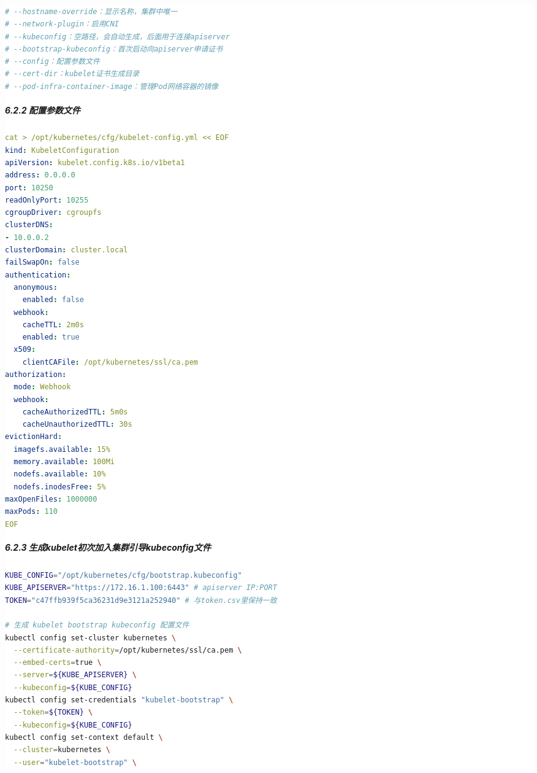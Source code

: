 ```yaml
# --hostname-override：显示名称，集群中唯一
# --network-plugin：启用CNI
# --kubeconfig：空路径，会自动生成，后面用于连接apiserver
# --bootstrap-kubeconfig：首次启动向apiserver申请证书
# --config：配置参数文件
# --cert-dir：kubelet证书生成目录
# --pod-infra-container-image：管理Pod网络容器的镜像
```

##### 6.2.2 配置参数文件

```yaml
cat > /opt/kubernetes/cfg/kubelet-config.yml << EOF
kind: KubeletConfiguration
apiVersion: kubelet.config.k8s.io/v1beta1
address: 0.0.0.0
port: 10250
readOnlyPort: 10255
cgroupDriver: cgroupfs
clusterDNS:
- 10.0.0.2
clusterDomain: cluster.local 
failSwapOn: false
authentication:
  anonymous:
    enabled: false
  webhook:
    cacheTTL: 2m0s
    enabled: true
  x509:
    clientCAFile: /opt/kubernetes/ssl/ca.pem 
authorization:
  mode: Webhook
  webhook:
    cacheAuthorizedTTL: 5m0s
    cacheUnauthorizedTTL: 30s
evictionHard:
  imagefs.available: 15%
  memory.available: 100Mi
  nodefs.available: 10%
  nodefs.inodesFree: 5%
maxOpenFiles: 1000000
maxPods: 110
EOF
```

##### 6.2.3 生成kubelet初次加入集群引导kubeconfig文件

```bash
KUBE_CONFIG="/opt/kubernetes/cfg/bootstrap.kubeconfig"
KUBE_APISERVER="https://172.16.1.100:6443" # apiserver IP:PORT
TOKEN="c47ffb939f5ca36231d9e3121a252940" # 与token.csv里保持一致

# 生成 kubelet bootstrap kubeconfig 配置文件
kubectl config set-cluster kubernetes \
  --certificate-authority=/opt/kubernetes/ssl/ca.pem \
  --embed-certs=true \
  --server=${KUBE_APISERVER} \
  --kubeconfig=${KUBE_CONFIG}
kubectl config set-credentials "kubelet-bootstrap" \
  --token=${TOKEN} \
  --kubeconfig=${KUBE_CONFIG}
kubectl config set-context default \
  --cluster=kubernetes \
  --user="kubelet-bootstrap" \
```